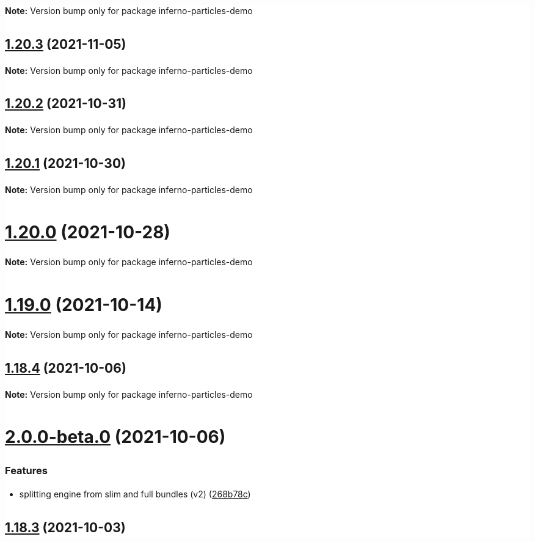 **Note:** Version bump only for package inferno-particles-demo

## [1.20.3](https://github.com/matteobruni/tsparticles/compare/inferno-particles-demo@1.20.2...inferno-particles-demo@1.20.3) (2021-11-05)

**Note:** Version bump only for package inferno-particles-demo

## [1.20.2](https://github.com/matteobruni/tsparticles/compare/inferno-particles-demo@1.20.1...inferno-particles-demo@1.20.2) (2021-10-31)

**Note:** Version bump only for package inferno-particles-demo

## [1.20.1](https://github.com/matteobruni/tsparticles/compare/inferno-particles-demo@1.20.0...inferno-particles-demo@1.20.1) (2021-10-30)

**Note:** Version bump only for package inferno-particles-demo

# [1.20.0](https://github.com/matteobruni/tsparticles/compare/inferno-particles-demo@1.19.0...inferno-particles-demo@1.20.0) (2021-10-28)

**Note:** Version bump only for package inferno-particles-demo

# [1.19.0](https://github.com/matteobruni/tsparticles/compare/inferno-particles-demo@1.18.4...inferno-particles-demo@1.19.0) (2021-10-14)

**Note:** Version bump only for package inferno-particles-demo

## [1.18.4](https://github.com/matteobruni/tsparticles/compare/inferno-particles-demo@1.18.3...inferno-particles-demo@1.18.4) (2021-10-06)

**Note:** Version bump only for package inferno-particles-demo

# [2.0.0-beta.0](https://github.com/matteobruni/tsparticles/compare/inferno-particles-demo@1.18.3...inferno-particles-demo@2.0.0-beta.0) (2021-10-06)

### Features

-   splitting engine from slim and full bundles (v2) ([268b78c](https://github.com/matteobruni/tsparticles/commit/268b78c12d6c54069893d27643cfe7a30f3be777))

## [1.18.3](https://github.com/matteobruni/tsparticles/compare/inferno-particles-demo@1.18.2...inferno-particles-demo@1.18.3) (2021-10-03)
